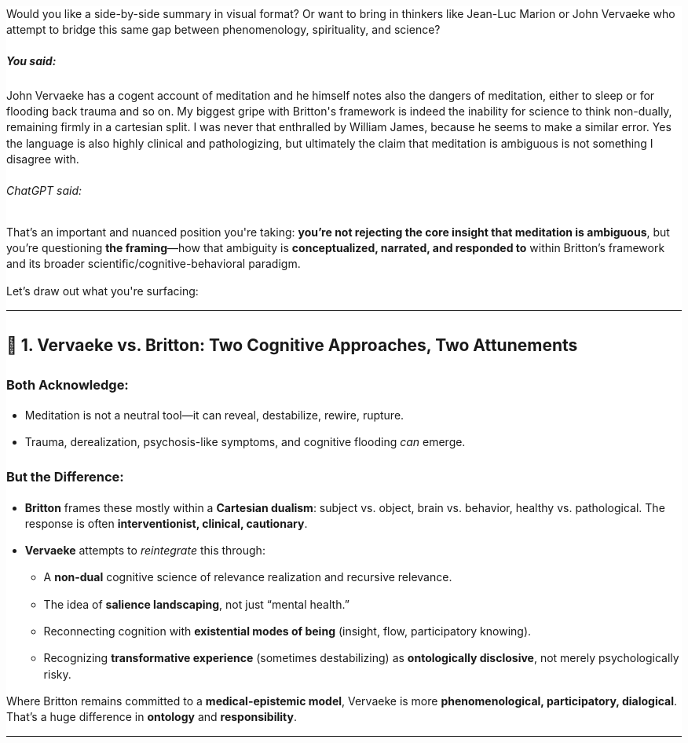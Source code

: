 
Would you like a side-by-side summary in visual format? Or want to bring in thinkers like Jean-Luc Marion or John Vervaeke who attempt to bridge this same gap between phenomenology, spirituality, and science?

##### You said:

John Vervaeke has a cogent account of meditation and he himself notes also the dangers of meditation, either to sleep or for flooding back trauma and so on. My biggest gripe with Britton's framework is indeed the inability for science to think non-dually, remaining firmly in a cartesian split. I was never that enthralled by William James, because he seems to make a similar error. Yes the language is also highly clinical and pathologizing, but ultimately the claim that meditation is ambiguous is not something I disagree with.

###### ChatGPT said:

That’s an important and nuanced position you're taking: **you’re not rejecting the core insight that meditation is ambiguous**, but you’re questioning **the framing**—how that ambiguity is **conceptualized, narrated, and responded to** within Britton’s framework and its broader scientific/cognitive-behavioral paradigm.

Let’s draw out what you're surfacing:

---

## 🧠 1. Vervaeke vs. Britton: Two Cognitive Approaches, Two Attunements

### Both Acknowledge:

- Meditation is not a neutral tool—it can reveal, destabilize, rewire, rupture.
    
- Trauma, derealization, psychosis-like symptoms, and cognitive flooding _can_ emerge.
    

### But the Difference:

- **Britton** frames these mostly within a **Cartesian dualism**: subject vs. object, brain vs. behavior, healthy vs. pathological. The response is often **interventionist, clinical, cautionary**.
    
- **Vervaeke** attempts to _reintegrate_ this through:
    
    - A **non-dual** cognitive science of relevance realization and recursive relevance.
        
    - The idea of **salience landscaping**, not just “mental health.”
        
    - Reconnecting cognition with **existential modes of being** (insight, flow, participatory knowing).
        
    - Recognizing **transformative experience** (sometimes destabilizing) as **ontologically disclosive**, not merely psychologically risky.
        

Where Britton remains committed to a **medical-epistemic model**, Vervaeke is more **phenomenological, participatory, dialogical**. That’s a huge difference in **ontology** and **responsibility**.

---
